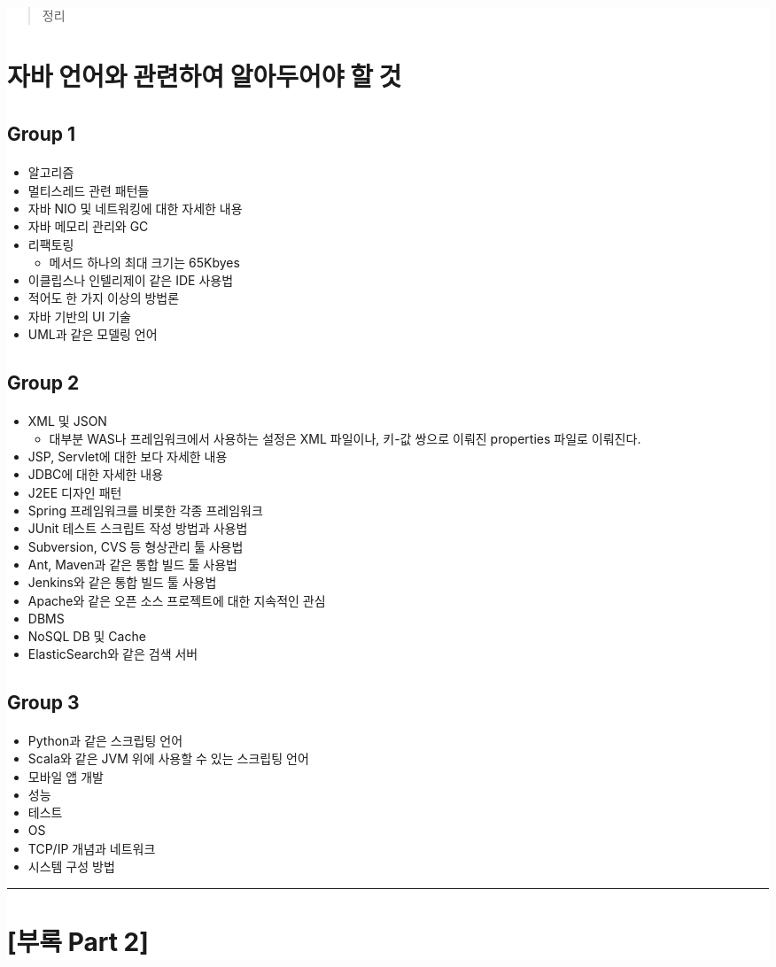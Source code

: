 
> 정리

# 자바 언어와 관련하여 알아두어야 할 것

## Group 1

- 알고리즘
- 멀티스레드 관련 패턴들
- 자바 NIO 및 네트워킹에 대한 자세한 내용
- 자바 메모리 관리와 GC
- 리팩토링
    - 메서드 하나의 최대 크기는 65Kbyes
- 이클립스나 인텔리제이 같은 IDE 사용법
- 적어도 한 가지 이상의 방법론
- 자바 기반의 UI 기술
- UML과 같은 모델링 언어

## Group 2

- XML 및 JSON
    - 대부분 WAS나 프레임워크에서 사용하는 설정은 XML 파일이나, 키-값 쌍으로 이뤄진 properties 파일로 이뤄진다.
- JSP, Servlet에 대한 보다 자세한 내용
- JDBC에 대한 자세한 내용
- J2EE 디자인 패턴
- Spring 프레임워크를 비롯한 각종 프레임워크
- JUnit 테스트 스크립트 작성 방법과 사용법
- Subversion, CVS 등 형상관리 툴 사용법
- Ant, Maven과 같은 통합 빌드 툴 사용법
- Jenkins와 같은 통합 빌드 툴 사용법
- Apache와 같은 오픈 소스 프로젝트에 대한 지속적인 관심
- DBMS
- NoSQL DB 및 Cache
- ElasticSearch와 같은 검색 서버

## Group 3

- Python과 같은 스크립팅 언어
- Scala와 같은 JVM 위에 사용할 수 있는 스크립팅 언어
- 모바일 앱 개발
- 성능
- 테스트
- OS
- TCP/IP 개념과 네트워크
- 시스템 구성 방법

---


# [부록 Part 2]
